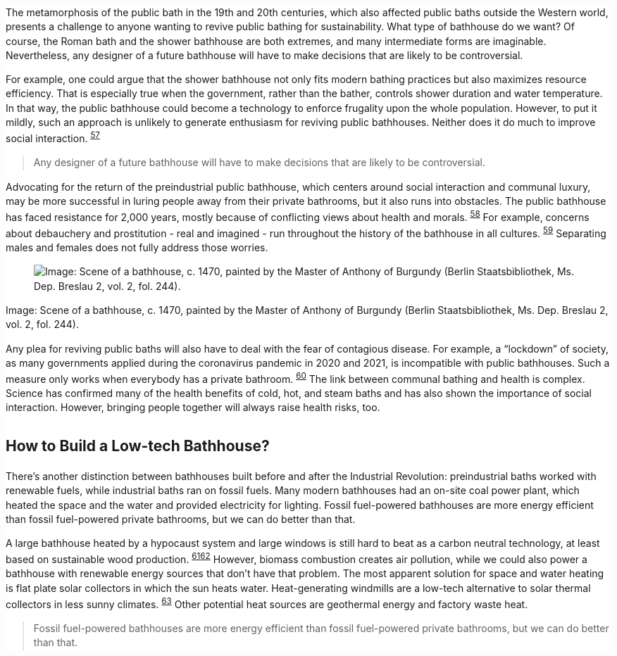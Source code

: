<p>The metamorphosis of the public bath in the 19th and 20th centuries, which also affected public baths outside the Western world, presents a challenge to anyone wanting to revive public bathing for sustainability. What type of bathhouse do we want? Of course, the Roman bath and the shower bathhouse are both extremes, and many intermediate forms are imaginable. Nevertheless, any designer of a future bathhouse will have to make decisions that are likely to be controversial.</p>
<p>For example, one could argue that the shower bathhouse not only fits modern bathing practices but also maximizes resource efficiency. That is especially true when the government, rather than the bather, controls shower duration and water temperature. In that way, the public bathhouse could become a technology to enforce frugality upon the whole population. However, to put it mildly, such an approach is unlikely to generate enthusiasm for reviving public bathhouses. Neither does it do much to improve social interaction. <sup id="fnref:57"><a href="#fn:57" class="footnote-ref" role="doc-noteref">57</a></sup></p>
<blockquote>
<p>Any designer of a future bathhouse will have to make decisions that are likely to be controversial.</p>
</blockquote>
<p>Advocating for the return of the preindustrial public bathhouse, which centers around social interaction and communal luxury, may be more successful in luring people away from their private bathrooms, but it also runs into obstacles. The public bathhouse has faced resistance for 2,000 years, mostly because of conflicting views about health and morals. <sup id="fnref:58"><a href="#fn:58" class="footnote-ref" role="doc-noteref">58</a></sup> For example, concerns about debauchery and prostitution - real and imagined - run throughout the history of the bathhouse in all cultures. <sup id="fnref:59"><a href="#fn:59" class="footnote-ref" role="doc-noteref">59</a></sup> Separating males and females does not fully address those worries.</p>
<div class="article-img  vertical">
<figure data-imgstate="dither">
<img src="https://solar.lowtechmagazine.com/2024/09/communal-luxury-the-public-bathhouse/images/dithers/scene-of-a-bathhouse-valerius-maximus_dithered.png" alt='Image: Scene of a bathhouse, c. 1470, painted by the Master of Anthony of Burgundy (Berlin Staatsbibliothek, Ms. Dep. Breslau 2, vol. 2, fol. 244).' loading="lazy"/></figure>
<figcaption class="caption">
 Image: Scene of a bathhouse, c. 1470, painted by the Master of Anthony of Burgundy (Berlin Staatsbibliothek, Ms. Dep. Breslau 2, vol. 2, fol. 244). 
</figcaption>
</div>
</div>
<p>Any plea for reviving public baths will also have to deal with the fear of contagious disease. For example, a &ldquo;lockdown&rdquo; of society, as many governments applied during the coronavirus pandemic in 2020 and 2021, is incompatible with public bathhouses. Such a measure only works when everybody has a private bathroom. <sup id="fnref:60"><a href="#fn:60" class="footnote-ref" role="doc-noteref">60</a></sup> The link between communal bathing and health is complex. Science has confirmed many of the health benefits of cold, hot, and steam baths and has also shown the importance of social interaction. However, bringing people together will always raise health risks, too.</p>
<h2 id="how-to-build-a-low-tech-bathhouse">How to Build a Low-tech Bathhouse?</h2>
<p>There&rsquo;s another distinction between bathhouses built before and after the Industrial Revolution: preindustrial baths worked with renewable fuels, while industrial baths ran on fossil fuels. Many modern bathhouses had an on-site coal power plant, which heated the space and the water and provided electricity for lighting. Fossil fuel-powered bathhouses are more energy efficient than fossil fuel-powered private bathrooms, but we can do better than that.</p>
<p>A large bathhouse heated by a hypocaust system and large windows is still hard to beat as a carbon neutral technology, at least based on sustainable wood production. <sup id="fnref:61"><a href="#fn:61" class="footnote-ref" role="doc-noteref">61</a></sup><sup id="fnref:62"><a href="#fn:62" class="footnote-ref" role="doc-noteref">62</a></sup> However, biomass combustion creates air pollution, while we could also power a bathhouse with renewable energy sources that don&rsquo;t have that problem. The most apparent solution for space and water heating is flat plate solar collectors in which the sun heats water. Heat-generating windmills are a low-tech alternative to solar thermal collectors in less sunny climates. <sup id="fnref:63"><a href="#fn:63" class="footnote-ref" role="doc-noteref">63</a></sup> Other potential heat sources are geothermal energy and factory waste heat.</p>
<blockquote>
<p>Fossil fuel-powered bathhouses are more energy efficient than fossil fuel-powered private bathrooms, but we can do better than that.</p>
</blockquote>